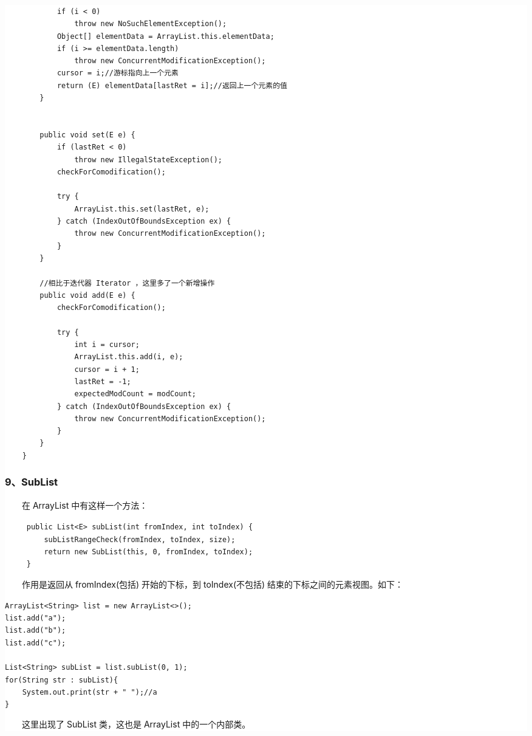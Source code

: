 ```
            if (i < 0)
                throw new NoSuchElementException();
            Object[] elementData = ArrayList.this.elementData;
            if (i >= elementData.length)
                throw new ConcurrentModificationException();
            cursor = i;//游标指向上一个元素
            return (E) elementData[lastRet = i];//返回上一个元素的值
        }

        
        public void set(E e) {
            if (lastRet < 0)
                throw new IllegalStateException();
            checkForComodification();

            try {
                ArrayList.this.set(lastRet, e);
            } catch (IndexOutOfBoundsException ex) {
                throw new ConcurrentModificationException();
            }
        }

        //相比于迭代器 Iterator ，这里多了一个新增操作
        public void add(E e) {
            checkForComodification();

            try {
                int i = cursor;
                ArrayList.this.add(i, e);
                cursor = i + 1;
                lastRet = -1;
                expectedModCount = modCount;
            } catch (IndexOutOfBoundsException ex) {
                throw new ConcurrentModificationException();
            }
        }
    }
```
 ### 9、SubList
　　在 ArrayList 中有这样一个方法：
```
     public List<E> subList(int fromIndex, int toIndex) {
         subListRangeCheck(fromIndex, toIndex, size);
         return new SubList(this, 0, fromIndex, toIndex);
     }
```
　　作用是返回从 fromIndex(包括) 开始的下标，到 toIndex(不包括) 结束的下标之间的元素视图。如下：
```
ArrayList<String> list = new ArrayList<>();
list.add("a");
list.add("b");
list.add("c");

List<String> subList = list.subList(0, 1);
for(String str : subList){
    System.out.print(str + " ");//a
}
```
　　这里出现了 SubList 类，这也是 ArrayList 中的一个内部类。
